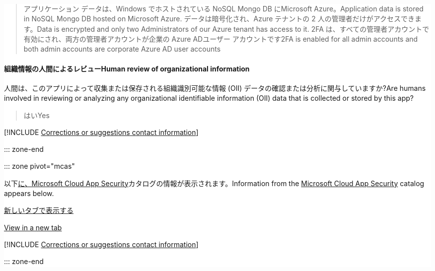 ><span data-ttu-id="a1f69-144">アプリケーション データは、Windows でホストされている NoSQL Mongo DB にMicrosoft Azure。</span><span class="sxs-lookup"><span data-stu-id="a1f69-144">Application data is stored in NoSQL Mongo DB hosted on Microsoft Azure.</span></span> <span data-ttu-id="a1f69-145">データは暗号化され、Azure テナントの 2 人の管理者だけがアクセスできます。</span><span class="sxs-lookup"><span data-stu-id="a1f69-145">Data is encrypted and only two Administrators of our Azure tenant has access to it.</span></span> <span data-ttu-id="a1f69-146">2FA は、すべての管理者アカウントで有効にされ、両方の管理者アカウントが企業の Azure ADユーザー アカウントです</span><span class="sxs-lookup"><span data-stu-id="a1f69-146">2FA is enabled for all admin accounts and both admin accounts are corporate Azure AD user accounts</span></span>

#### <a name="human-review-of-organizational-information"></a><span data-ttu-id="a1f69-147">組織情報の人間によるレビュー</span><span class="sxs-lookup"><span data-stu-id="a1f69-147">Human review of organizational information</span></span>

<span data-ttu-id="a1f69-148">人間は、このアプリによって収集または保存される組織識別可能な情報 (OII) データの確認または分析に関与していますか?</span><span class="sxs-lookup"><span data-stu-id="a1f69-148">Are humans involved in reviewing or analyzing any organizational identifiable information (OII) data that is collected or stored by this app?</span></span>

><span data-ttu-id="a1f69-149">はい</span><span class="sxs-lookup"><span data-stu-id="a1f69-149">Yes</span></span>

[!INCLUDE [Corrections or suggestions contact information](../includes/corrections-or-suggestions.md)]

::: zone-end

::: zone pivot="mcas"

<span data-ttu-id="a1f69-150">以下[に、Microsoft Cloud App Security](https://www.microsoft.com/enterprise-mobility-security/cloud-app-security)カタログの情報が表示されます。</span><span class="sxs-lookup"><span data-stu-id="a1f69-150">Information from the [Microsoft Cloud App Security](https://www.microsoft.com/enterprise-mobility-security/cloud-app-security) catalog appears below.</span></span>

<iframe height='1020' title='<span data-ttu-id="a1f69-151">Microsoft Cloud App Security情報</span><span class="sxs-lookup"><span data-stu-id="a1f69-151">Microsoft Cloud App Security Information</span></span>' src='https://appmcasinfoprod.azurewebsites.net/#/dashboard/35898' frameborder='no' style='width: 100%;'></iframe><span data-ttu-id="a1f69-152">

<a href="https://appmcasinfoprod.azurewebsites.net/#/dashboard/35898" target="_blank">新しいタブで表示する</a></span><span class="sxs-lookup"><span data-stu-id="a1f69-152">

<a href="https://appmcasinfoprod.azurewebsites.net/#/dashboard/35898" target="_blank">View in a new tab</a></span></span>

[!INCLUDE [Corrections or suggestions contact information](../includes/corrections-or-suggestions.md)]

::: zone-end

